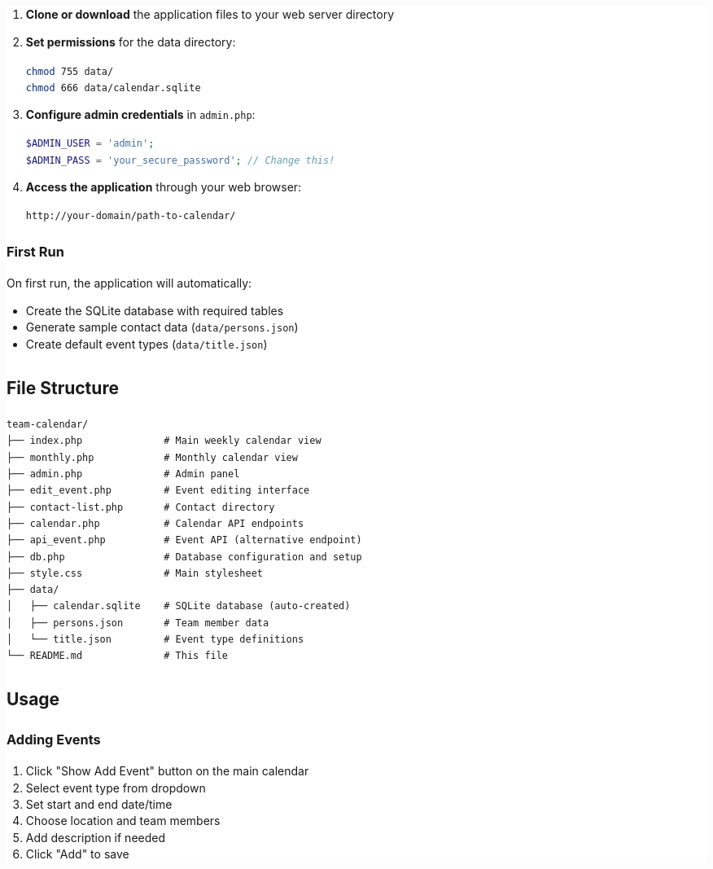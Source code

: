 1. **Clone or download** the application files to your web server directory

2. **Set permissions** for the data directory:
   ```bash
   chmod 755 data/
   chmod 666 data/calendar.sqlite
   ```

3. **Configure admin credentials** in `admin.php`:
   ```php
   $ADMIN_USER = 'admin';
   $ADMIN_PASS = 'your_secure_password'; // Change this!
   ```

4. **Access the application** through your web browser:
   ```
   http://your-domain/path-to-calendar/
   ```

### First Run
On first run, the application will automatically:
- Create the SQLite database with required tables
- Generate sample contact data (`data/persons.json`)
- Create default event types (`data/title.json`)

## File Structure

```
team-calendar/
├── index.php              # Main weekly calendar view
├── monthly.php            # Monthly calendar view
├── admin.php              # Admin panel
├── edit_event.php         # Event editing interface
├── contact-list.php       # Contact directory
├── calendar.php           # Calendar API endpoints
├── api_event.php          # Event API (alternative endpoint)
├── db.php                 # Database configuration and setup
├── style.css              # Main stylesheet
├── data/
│   ├── calendar.sqlite    # SQLite database (auto-created)
│   ├── persons.json       # Team member data
│   └── title.json         # Event type definitions
└── README.md              # This file
```

## Usage

### Adding Events
1. Click "Show Add Event" button on the main calendar
2. Select event type from dropdown
3. Set start and end date/time
4. Choose location and team members
5. Add description if needed
6. Click "Add" to save
